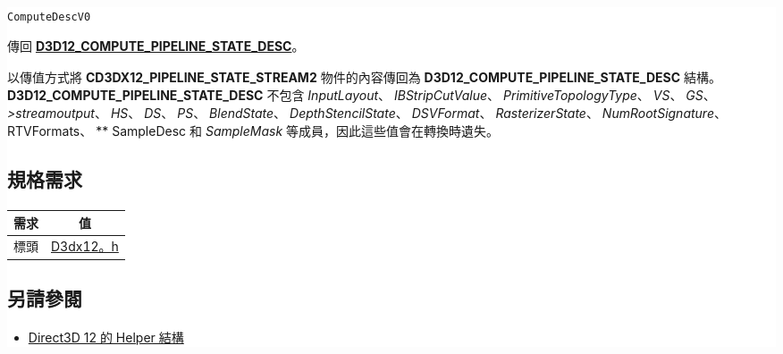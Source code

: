 `ComputeDescV0`

傳回 [**D3D12_COMPUTE_PIPELINE_STATE_DESC**](/windows/win32/api/d3d12/ns-d3d12-d3d12_compute_pipeline_state_desc)。

以傳值方式將 **CD3DX12_PIPELINE_STATE_STREAM2** 物件的內容傳回為 **D3D12_COMPUTE_PIPELINE_STATE_DESC** 結構。 **D3D12_COMPUTE_PIPELINE_STATE_DESC** 不包含 *InputLayout*、 *IBStripCutValue*、 *PrimitiveTopologyType*、 *VS*、 *GS*、 *>streamoutput*、 *HS*、 *DS*、 *PS*、 *BlendState*、 *DepthStencilState*、 *DSVFormat*、 *RasterizerState*、 *NumRootSignature*、RTVFormats、 ** SampleDesc 和 *SampleMask* 等成員，因此這些值會在轉換時遺失。

## <a name="requirements"></a>規格需求

| 需求 | 值 |
|-------------------|-------------------------------------------------------------------------------------|
| 標頭 | [D3dx12。h](https://github.com/microsoft/DirectX-Headers/blob/main/include/directx/d3dx12.h) |

## <a name="see-also"></a>另請參閱

* [Direct3D 12 的 Helper 結構](helper-structures-for-d3d12.md)
